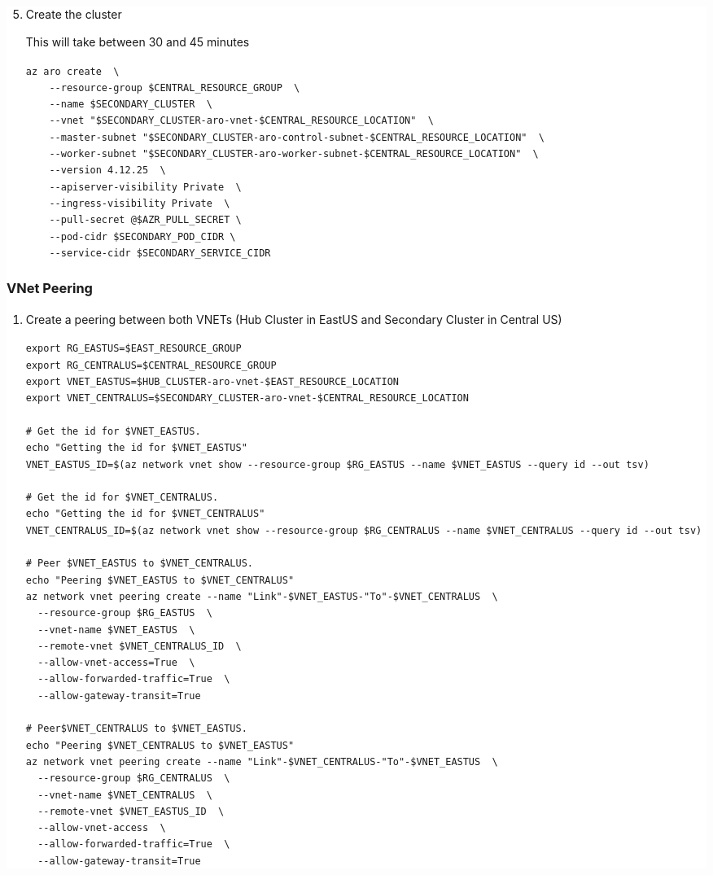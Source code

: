 5. Create the cluster

    This will take between 30 and 45 minutes
    
    ```
    az aro create  \
        --resource-group $CENTRAL_RESOURCE_GROUP  \
        --name $SECONDARY_CLUSTER  \
        --vnet "$SECONDARY_CLUSTER-aro-vnet-$CENTRAL_RESOURCE_LOCATION"  \
        --master-subnet "$SECONDARY_CLUSTER-aro-control-subnet-$CENTRAL_RESOURCE_LOCATION"  \
        --worker-subnet "$SECONDARY_CLUSTER-aro-worker-subnet-$CENTRAL_RESOURCE_LOCATION"  \
        --version 4.12.25  \
        --apiserver-visibility Private  \
        --ingress-visibility Private  \
        --pull-secret @$AZR_PULL_SECRET \
        --pod-cidr $SECONDARY_POD_CIDR \
        --service-cidr $SECONDARY_SERVICE_CIDR
    ```

### VNet Peering

1. Create a peering between both VNETs (Hub Cluster in EastUS and Secondary Cluster in Central US)

    ```
    export RG_EASTUS=$EAST_RESOURCE_GROUP
    export RG_CENTRALUS=$CENTRAL_RESOURCE_GROUP
    export VNET_EASTUS=$HUB_CLUSTER-aro-vnet-$EAST_RESOURCE_LOCATION
    export VNET_CENTRALUS=$SECONDARY_CLUSTER-aro-vnet-$CENTRAL_RESOURCE_LOCATION
    
    # Get the id for $VNET_EASTUS.
    echo "Getting the id for $VNET_EASTUS"
    VNET_EASTUS_ID=$(az network vnet show --resource-group $RG_EASTUS --name $VNET_EASTUS --query id --out tsv)
    
    # Get the id for $VNET_CENTRALUS.
    echo "Getting the id for $VNET_CENTRALUS"
    VNET_CENTRALUS_ID=$(az network vnet show --resource-group $RG_CENTRALUS --name $VNET_CENTRALUS --query id --out tsv)
    
    # Peer $VNET_EASTUS to $VNET_CENTRALUS.
    echo "Peering $VNET_EASTUS to $VNET_CENTRALUS"
    az network vnet peering create --name "Link"-$VNET_EASTUS-"To"-$VNET_CENTRALUS  \
      --resource-group $RG_EASTUS  \
      --vnet-name $VNET_EASTUS  \
      --remote-vnet $VNET_CENTRALUS_ID  \
      --allow-vnet-access=True  \
      --allow-forwarded-traffic=True  \
      --allow-gateway-transit=True
    
    # Peer$VNET_CENTRALUS to $VNET_EASTUS.
    echo "Peering $VNET_CENTRALUS to $VNET_EASTUS"
    az network vnet peering create --name "Link"-$VNET_CENTRALUS-"To"-$VNET_EASTUS  \
      --resource-group $RG_CENTRALUS  \
      --vnet-name $VNET_CENTRALUS  \
      --remote-vnet $VNET_EASTUS_ID  \
      --allow-vnet-access  \
      --allow-forwarded-traffic=True  \
      --allow-gateway-transit=True
    ```
